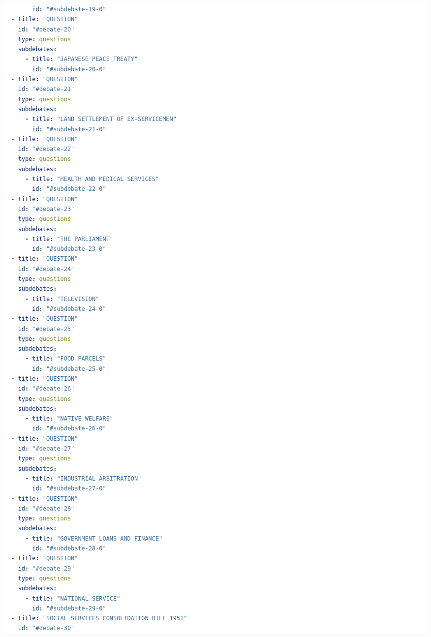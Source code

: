 ```yaml
        id: "#subdebate-19-0"
  - title: "QUESTION"
    id: "#debate-20"
    type: questions
    subdebates:
      - title: "JAPANESE PEACE TREATY"
        id: "#subdebate-20-0"
  - title: "QUESTION"
    id: "#debate-21"
    type: questions
    subdebates:
      - title: "LAND SETTLEMENT OF EX-SERVICEMEN"
        id: "#subdebate-21-0"
  - title: "QUESTION"
    id: "#debate-22"
    type: questions
    subdebates:
      - title: "HEALTH AND MEDICAL SERVICES"
        id: "#subdebate-22-0"
  - title: "QUESTION"
    id: "#debate-23"
    type: questions
    subdebates:
      - title: "THE PARLIAMENT"
        id: "#subdebate-23-0"
  - title: "QUESTION"
    id: "#debate-24"
    type: questions
    subdebates:
      - title: "TELEVISION"
        id: "#subdebate-24-0"
  - title: "QUESTION"
    id: "#debate-25"
    type: questions
    subdebates:
      - title: "FOOD PARCELS"
        id: "#subdebate-25-0"
  - title: "QUESTION"
    id: "#debate-26"
    type: questions
    subdebates:
      - title: "NATIVE WELFARE"
        id: "#subdebate-26-0"
  - title: "QUESTION"
    id: "#debate-27"
    type: questions
    subdebates:
      - title: "INDUSTRIAL ARBITRATION"
        id: "#subdebate-27-0"
  - title: "QUESTION"
    id: "#debate-28"
    type: questions
    subdebates:
      - title: "GOVERNMENT LOANS AND FINANCE"
        id: "#subdebate-28-0"
  - title: "QUESTION"
    id: "#debate-29"
    type: questions
    subdebates:
      - title: "NATIONAL SERVICE"
        id: "#subdebate-29-0"
  - title: "SOCIAL SERVICES CONSOLIDATION BILL 1951"
    id: "#debate-30"
```
